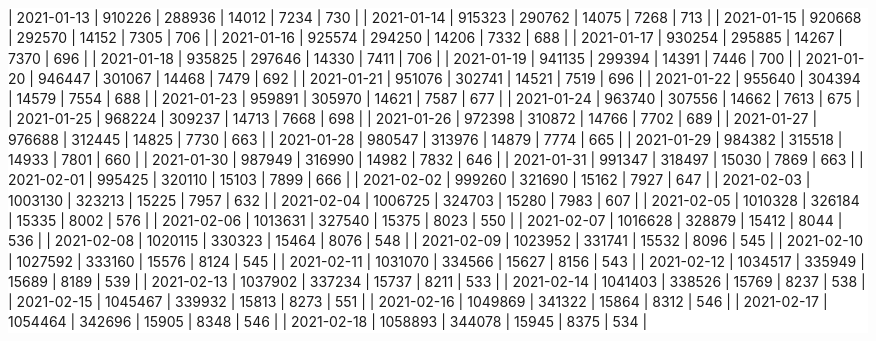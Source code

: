 | 2021-01-13 | 910226 | 288936 | 14012 | 7234 | 730 |
| 2021-01-14 | 915323 | 290762 | 14075 | 7268 | 713 |
| 2021-01-15 | 920668 | 292570 | 14152 | 7305 | 706 |
| 2021-01-16 | 925574 | 294250 | 14206 | 7332 | 688 |
| 2021-01-17 | 930254 | 295885 | 14267 | 7370 | 696 |
| 2021-01-18 | 935825 | 297646 | 14330 | 7411 | 706 |
| 2021-01-19 | 941135 | 299394 | 14391 | 7446 | 700 |
| 2021-01-20 | 946447 | 301067 | 14468 | 7479 | 692 |
| 2021-01-21 | 951076 | 302741 | 14521 | 7519 | 696 |
| 2021-01-22 | 955640 | 304394 | 14579 | 7554 | 688 |
| 2021-01-23 | 959891 | 305970 | 14621 | 7587 | 677 |
| 2021-01-24 | 963740 | 307556 | 14662 | 7613 | 675 |
| 2021-01-25 | 968224 | 309237 | 14713 | 7668 | 698 |
| 2021-01-26 | 972398 | 310872 | 14766 | 7702 | 689 |
| 2021-01-27 | 976688 | 312445 | 14825 | 7730 | 663 |
| 2021-01-28 | 980547 | 313976 | 14879 | 7774 | 665 |
| 2021-01-29 | 984382 | 315518 | 14933 | 7801 | 660 |
| 2021-01-30 | 987949 | 316990 | 14982 | 7832 | 646 |
| 2021-01-31 | 991347 | 318497 | 15030 | 7869 | 663 |
| 2021-02-01 | 995425 | 320110 | 15103 | 7899 | 666 |
| 2021-02-02 | 999260 | 321690 | 15162 | 7927 | 647 |
| 2021-02-03 | 1003130 | 323213 | 15225 | 7957 | 632 |
| 2021-02-04 | 1006725 | 324703 | 15280 | 7983 | 607 |
| 2021-02-05 | 1010328 | 326184 | 15335 | 8002 | 576 |
| 2021-02-06 | 1013631 | 327540 | 15375 | 8023 | 550 |
| 2021-02-07 | 1016628 | 328879 | 15412 | 8044 | 536 |
| 2021-02-08 | 1020115 | 330323 | 15464 | 8076 | 548 |
| 2021-02-09 | 1023952 | 331741 | 15532 | 8096 | 545 |
| 2021-02-10 | 1027592 | 333160 | 15576 | 8124 | 545 |
| 2021-02-11 | 1031070 | 334566 | 15627 | 8156 | 543 |
| 2021-02-12 | 1034517 | 335949 | 15689 | 8189 | 539 |
| 2021-02-13 | 1037902 | 337234 | 15737 | 8211 | 533 |
| 2021-02-14 | 1041403 | 338526 | 15769 | 8237 | 538 |
| 2021-02-15 | 1045467 | 339932 | 15813 | 8273 | 551 |
| 2021-02-16 | 1049869 | 341322 | 15864 | 8312 | 546 |
| 2021-02-17 | 1054464 | 342696 | 15905 | 8348 | 546 |
| 2021-02-18 | 1058893 | 344078 | 15945 | 8375 | 534 |